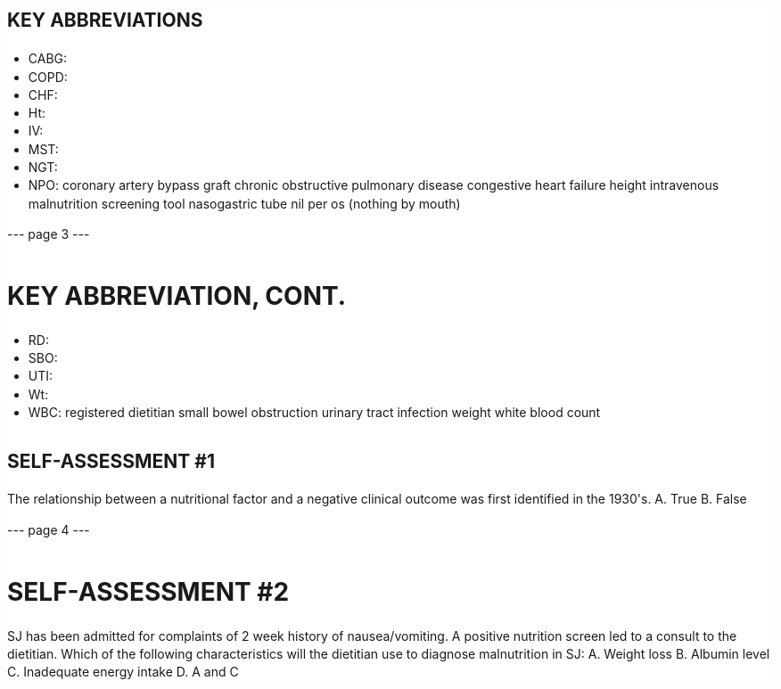 
## KEY ABBREVIATIONS

- CABG:
- COPD:
- CHF:
- Ht:
- IV:
- MST:
- NGT:
- NPO:
coronary artery bypass graft
chronic obstructive pulmonary disease
congestive heart failure
height
intravenous
malnutrition screening tool
nasogastric tube
nil per os (nothing by mouth)

--- page 3 ---

# KEY ABBREVIATION, CONT. 

- RD:
- SBO:
- UTI:
- Wt:
- WBC:
registered dietitian
small bowel obstruction
urinary tract infection
weight
white blood count


## SELF-ASSESSMENT \#1

The relationship between a nutritional factor and a negative clinical outcome was first identified in the 1930's.
A. True
B. False

--- page 4 ---

# SELF-ASSESSMENT \#2 

SJ has been admitted for complaints of 2 week history of nausea/vomiting. A positive nutrition screen led to a consult to the dietitian. Which of the following characteristics will the dietitian use to diagnose malnutrition in SJ:
A. Weight loss
B. Albumin level
C. Inadequate energy intake
D. A and C
